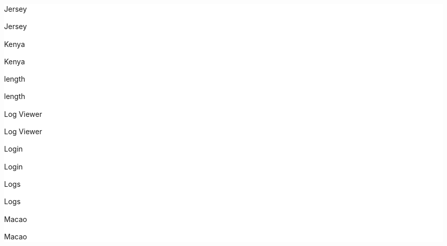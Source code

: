 </td></tr>
<tr><td width="50%">

Jersey

</td><td width="50%">

Jersey

</td></tr>
<tr><td width="50%">

Kenya

</td><td width="50%">

Kenya

</td></tr>
<tr><td width="50%">

length

</td><td width="50%">

length

</td></tr>
<tr><td width="50%">

Log Viewer

</td><td width="50%">

Log Viewer

</td></tr>
<tr><td width="50%">

Login

</td><td width="50%">

Login

</td></tr>
<tr><td width="50%">

Logs

</td><td width="50%">

Logs

</td></tr>
<tr><td width="50%">

Macao

</td><td width="50%">

Macao

</td></tr>
<tr><td width="50%">
